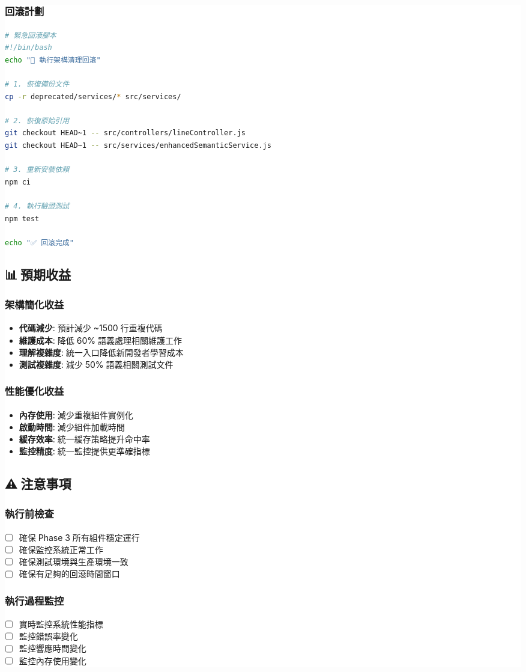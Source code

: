 ### 回滾計劃
```bash
# 緊急回滾腳本
#!/bin/bash  
echo "🔄 執行架構清理回滾"

# 1. 恢復備份文件
cp -r deprecated/services/* src/services/

# 2. 恢復原始引用
git checkout HEAD~1 -- src/controllers/lineController.js
git checkout HEAD~1 -- src/services/enhancedSemanticService.js

# 3. 重新安裝依賴
npm ci

# 4. 執行驗證測試
npm test

echo "✅ 回滾完成"
```

## 📊 預期收益

### 架構簡化收益
- **代碼減少**: 預計減少 ~1500 行重複代碼
- **維護成本**: 降低 60% 語義處理相關維護工作
- **理解複雜度**: 統一入口降低新開發者學習成本
- **測試複雜度**: 減少 50% 語義相關測試文件

### 性能優化收益  
- **內存使用**: 減少重複組件實例化
- **啟動時間**: 減少組件加載時間
- **緩存效率**: 統一緩存策略提升命中率
- **監控精度**: 統一監控提供更準確指標

## ⚠️ 注意事項

### 執行前檢查
- [ ] 確保 Phase 3 所有組件穩定運行
- [ ] 確保監控系統正常工作
- [ ] 確保測試環境與生產環境一致
- [ ] 確保有足夠的回滾時間窗口

### 執行過程監控
- [ ] 實時監控系統性能指標
- [ ] 監控錯誤率變化
- [ ] 監控響應時間變化  
- [ ] 監控內存使用變化
